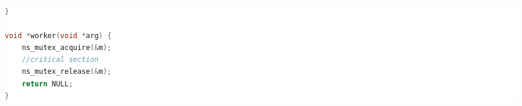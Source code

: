 ```c
}

void *worker(void *arg) {
    ns_mutex_acquire(&m);
    //critical section
    ns_mutex_release(&m);
    return NULL;
}
```
